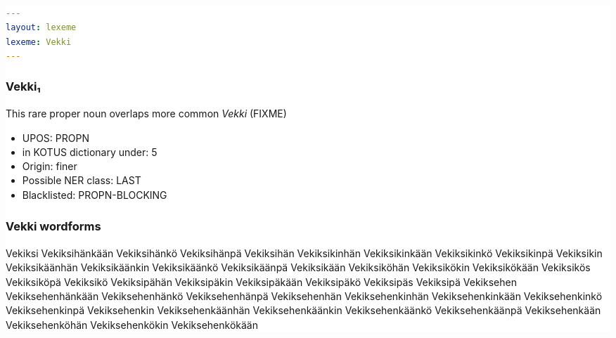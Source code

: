 ```yaml
---
layout: lexeme
lexeme: Vekki
---
```


###  Vekki₁

This rare proper noun overlaps more common *Vekki* (FIXME)
* UPOS:  PROPN
* in KOTUS dictionary under:  5
* Origin:  finer
* Possible NER class:  LAST
* Blacklisted:  PROPN-BLOCKING


### Vekki wordforms

Vekiksi
Vekiksihänkään
Vekiksihänkö
Vekiksihänpä
Vekiksihän
Vekiksikinhän
Vekiksikinkään
Vekiksikinkö
Vekiksikinpä
Vekiksikin
Vekiksikäänhän
Vekiksikäänkin
Vekiksikäänkö
Vekiksikäänpä
Vekiksikään
Vekiksiköhän
Vekiksikökin
Vekiksikökään
Vekiksikös
Vekiksiköpä
Vekiksikö
Vekiksipähän
Vekiksipäkin
Vekiksipäkään
Vekiksipäkö
Vekiksipäs
Vekiksipä
Vekiksehen
Vekiksehenhänkään
Vekiksehenhänkö
Vekiksehenhänpä
Vekiksehenhän
Vekiksehenkinhän
Vekiksehenkinkään
Vekiksehenkinkö
Vekiksehenkinpä
Vekiksehenkin
Vekiksehenkäänhän
Vekiksehenkäänkin
Vekiksehenkäänkö
Vekiksehenkäänpä
Vekiksehenkään
Vekiksehenköhän
Vekiksehenkökin
Vekiksehenkökään